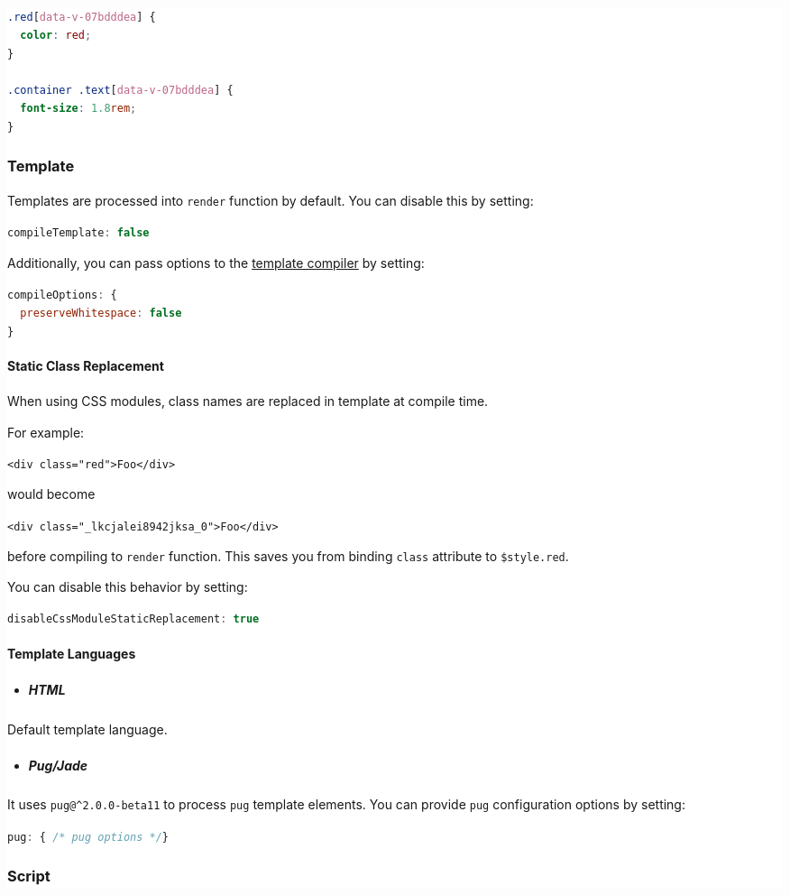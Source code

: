 ``` css
.red[data-v-07bdddea] {
  color: red;
}

.container .text[data-v-07bdddea] {
  font-size: 1.8rem;
}
```

### Template
Templates are processed into `render` function by default. You can disable this by setting:
``` js
compileTemplate: false
```

Additionally, you can pass options to the [template compiler](https://www.npmjs.com/package/vue-template-compiler) by setting:
``` js
compileOptions: {
  preserveWhitespace: false
}
```

#### Static Class Replacement
When using CSS modules, class names are replaced in template at compile time.

For example:
```
<div class="red">Foo</div>
```
would become
```
<div class="_lkcjalei8942jksa_0">Foo</div>
```
before compiling to `render` function. This saves you from binding `class` attribute to `$style.red`.

You can disable this behavior by setting:
``` js
disableCssModuleStaticReplacement: true
```

#### Template Languages

- ##### HTML
Default template language.

- ##### Pug/Jade
It uses `pug@^2.0.0-beta11` to process `pug` template elements. You can provide `pug` configuration options by setting:
``` js
pug: { /* pug options */}
```

### Script


[node]: http://nodejs.org/
[rollup]: http://rollupjs.org
[NPM]: https://www.npmjs.com/#getting-started
[yarn]: http://yarnpkg.com/